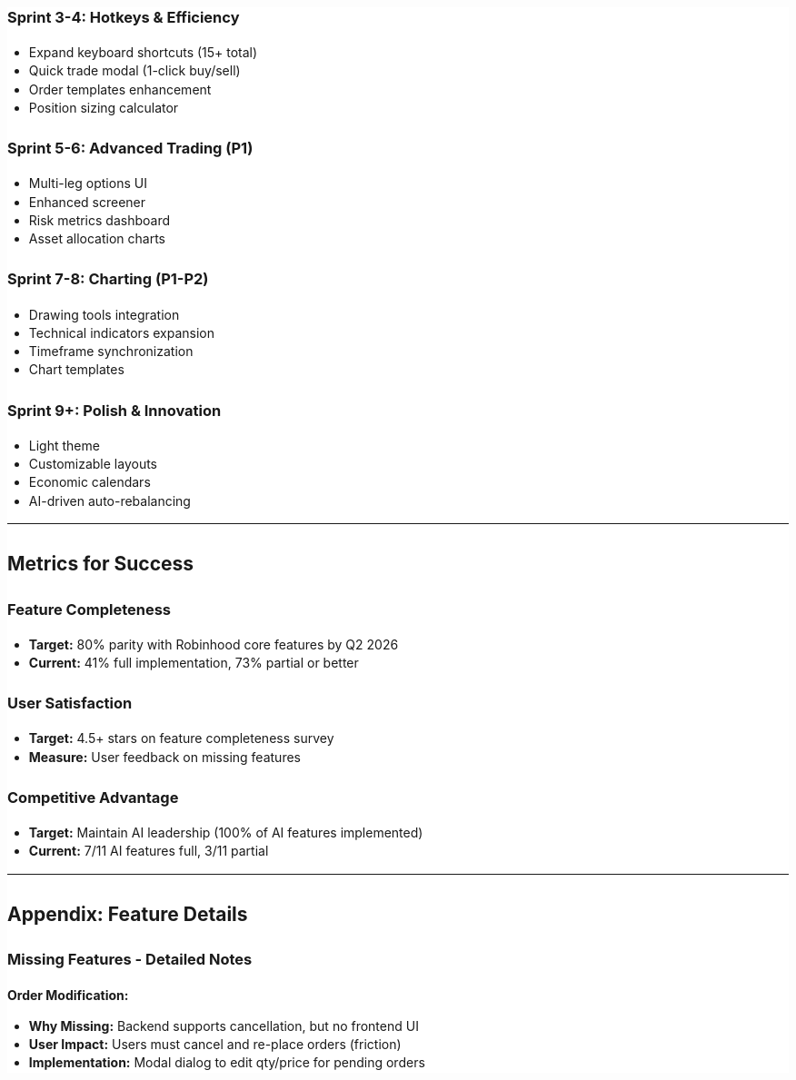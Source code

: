 ### Sprint 3-4: Hotkeys & Efficiency
- Expand keyboard shortcuts (15+ total)
- Quick trade modal (1-click buy/sell)
- Order templates enhancement
- Position sizing calculator

### Sprint 5-6: Advanced Trading (P1)
- Multi-leg options UI
- Enhanced screener
- Risk metrics dashboard
- Asset allocation charts

### Sprint 7-8: Charting (P1-P2)
- Drawing tools integration
- Technical indicators expansion
- Timeframe synchronization
- Chart templates

### Sprint 9+: Polish & Innovation
- Light theme
- Customizable layouts
- Economic calendars
- AI-driven auto-rebalancing

---

## Metrics for Success

### Feature Completeness
- **Target:** 80% parity with Robinhood core features by Q2 2026
- **Current:** 41% full implementation, 73% partial or better

### User Satisfaction
- **Target:** 4.5+ stars on feature completeness survey
- **Measure:** User feedback on missing features

### Competitive Advantage
- **Target:** Maintain AI leadership (100% of AI features implemented)
- **Current:** 7/11 AI features full, 3/11 partial

---

## Appendix: Feature Details

### Missing Features - Detailed Notes

**Order Modification:**
- **Why Missing:** Backend supports cancellation, but no frontend UI
- **User Impact:** Users must cancel and re-place orders (friction)
- **Implementation:** Modal dialog to edit qty/price for pending orders
